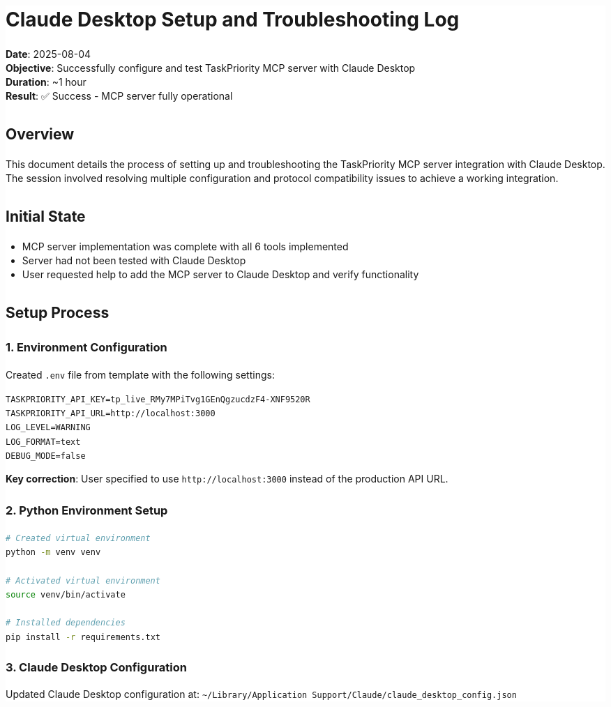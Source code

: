 # Claude Desktop Setup and Troubleshooting Log

**Date**: 2025-08-04  
**Objective**: Successfully configure and test TaskPriority MCP server with Claude Desktop  
**Duration**: ~1 hour  
**Result**: ✅ Success - MCP server fully operational

## Overview

This document details the process of setting up and troubleshooting the TaskPriority MCP server integration with Claude Desktop. The session involved resolving multiple configuration and protocol compatibility issues to achieve a working integration.

## Initial State

- MCP server implementation was complete with all 6 tools implemented
- Server had not been tested with Claude Desktop
- User requested help to add the MCP server to Claude Desktop and verify functionality

## Setup Process

### 1. Environment Configuration

Created `.env` file from template with the following settings:
```env
TASKPRIORITY_API_KEY=tp_live_RMy7MPiTvg1GEnQgzucdzF4-XNF9520R
TASKPRIORITY_API_URL=http://localhost:3000
LOG_LEVEL=WARNING
LOG_FORMAT=text
DEBUG_MODE=false
```

**Key correction**: User specified to use `http://localhost:3000` instead of the production API URL.

### 2. Python Environment Setup

```bash
# Created virtual environment
python -m venv venv

# Activated virtual environment
source venv/bin/activate

# Installed dependencies
pip install -r requirements.txt
```

### 3. Claude Desktop Configuration

Updated Claude Desktop configuration at:
`~/Library/Application Support/Claude/claude_desktop_config.json`
